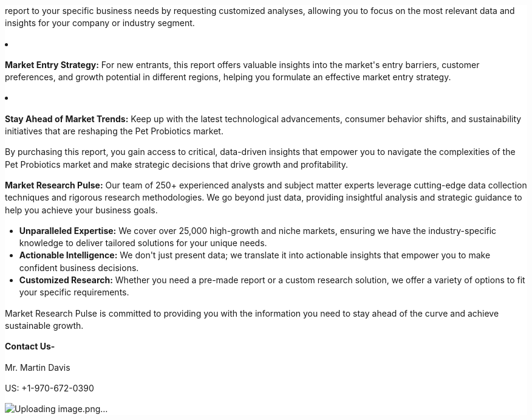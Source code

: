 report to your specific business needs by requesting customized analyses, allowing you to focus on the most relevant data and insights for your company or industry segment.</p></li><li><p><strong>Market Entry Strategy:</strong> For new entrants, this report offers valuable insights into the market's entry barriers, customer preferences, and growth potential in different regions, helping you formulate an effective market entry strategy.</p></li><li><p><strong>Stay Ahead of Market Trends:</strong> Keep up with the latest technological advancements, consumer behavior shifts, and sustainability initiatives that are reshaping the Pet Probiotics market.</p></li></ol><p>By purchasing this report, you gain access to critical, data-driven insights that empower you to navigate the complexities of the Pet Probiotics market and make strategic decisions that drive growth and profitability.</p><p><strong>Market Research Pulse:</strong>&nbsp;Our team of 250+ experienced analysts and subject matter experts leverage cutting-edge data collection techniques and rigorous research methodologies. We go beyond just data, providing insightful analysis and strategic guidance to help you achieve your business goals.</p><ul><li><strong>Unparalleled Expertise:</strong>&nbsp;We cover over 25,000 high-growth and niche markets, ensuring we have the industry-specific knowledge to deliver tailored solutions for your unique needs.</li><li><strong>Actionable Intelligence:</strong>&nbsp;We don't just present data; we translate it into actionable insights that empower you to make confident business decisions.</li><li><strong>Customized Research:</strong>&nbsp;Whether you need a pre-made report or a custom research solution, we offer a variety of options to fit your specific requirements.</li></ul><p>Market Research Pulse is committed to providing you with the information you need to stay ahead of the curve and achieve sustainable growth.</p><p><strong>Contact Us-</strong></p><p>Mr. Martin Davis</p><p>US: +1-970-672-0390</p>
![Uploading image.png…]()
